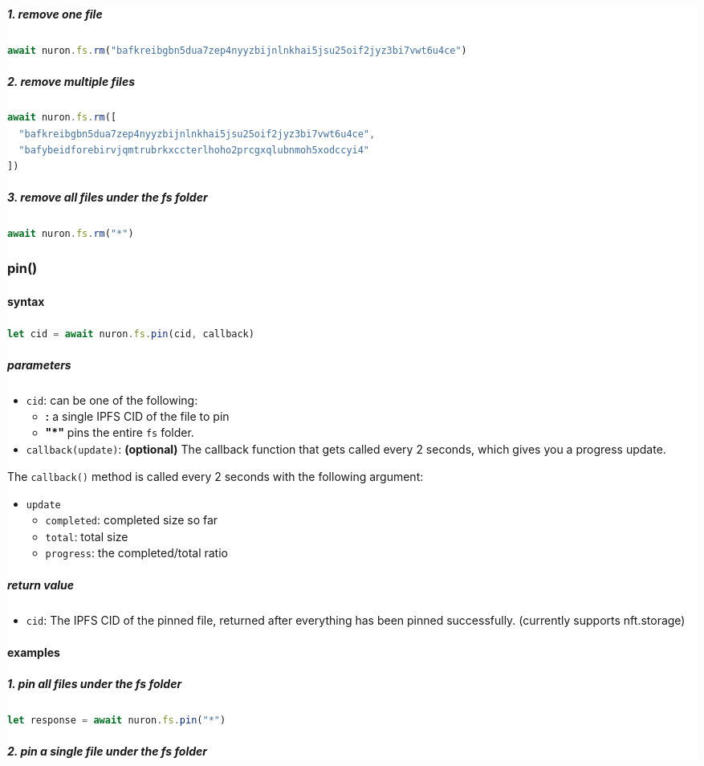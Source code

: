 ##### 1. remove one file

```javascript
await nuron.fs.rm("bafkreibgbn5dua7zep4nyyzbijnlnkhai5jsu25oif2jyz3bi7vwt6u4ce")
```

##### 2. remove multiple files

```javascript
await nuron.fs.rm([
  "bafkreibgbn5dua7zep4nyyzbijnlnkhai5jsu25oif2jyz3bi7vwt6u4ce",
  "bafybeidforebirvjqmtrubrkxccterlhoho2prcgxqlubnmoh5xodccyi4"
])
```

##### 3. remove all files under the fs folder

```javascript
await nuron.fs.rm("*")
```

### pin()

#### syntax

```javascript
let cid = await nuron.fs.pin(cid, callback)
```

##### parameters

- `cid`: can be one of the following:
  - **<cid>:** a single IPFS CID of the file to pin
  - **"*"** pins the entire `fs` folder.
- `callback(update)`: **(optional)** The callback function that gets called every 2 seconds, which gives you a progress update.

The `callback()` method is called every 2 seconds with the following argument:

- `update`
  - `completed`: completed size so far
  - `total`: total size
  - `progress`: the completed/total ratio

##### return value

- `cid`: The IPFS CID of the pinned file, returned after everything has been pinned successfully. (currently supports nft.storage)

#### examples

##### 1. pin all files under the fs folder

```javascript
let response = await nuron.fs.pin("*")
```

##### 2. pin a single file under the fs folder
